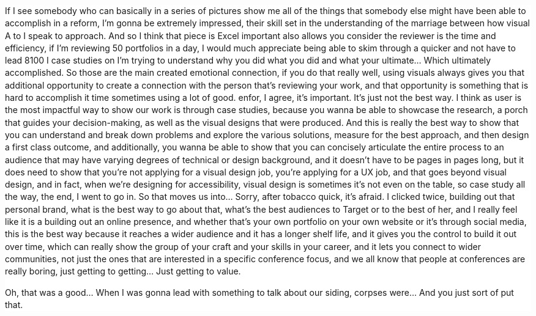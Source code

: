 If I see somebody who can basically in a series of pictures show me all of the things that somebody else might have been able to accomplish in a reform, I&#8217;m gonna be extremely impressed, their skill set in the understanding of the marriage between how visual A to I speak to approach. And so I think that piece is Excel important also allows you consider the reviewer is the time and efficiency, if I&#8217;m reviewing 50 portfolios in a day, I would much appreciate being able to skim through a quicker and not have to lead 8100 I case studies on I&#8217;m trying to understand why you did what you did and what your ultimate&hellip; Which ultimately accomplished. So those are the main created emotional connection, if you do that really well, using visuals always gives you that additional opportunity to create a connection with the person that&#8217;s reviewing your work, and that opportunity is something that is hard to accomplish it time sometimes using a lot of good. enfor, I agree, it&#8217;s important. It&#8217;s just not the best way. I think as user is the most impactful way to show our work is through case studies, because you wanna be able to showcase the research, a porch that guides your decision-making, as well as the visual designs that were produced. And this is really the best way to show that you can understand and break down problems and explore the various solutions, measure for the best approach, and then design a first class outcome, and additionally, you wanna be able to show that you can concisely articulate the entire process to an audience that may have varying degrees of technical or design background, and it doesn&#8217;t have to be pages in pages long, but it does need to show that you&#8217;re not applying for a visual design job, you&#8217;re applying for a UX job, and that goes beyond visual design, and in fact, when we&#8217;re designing for accessibility, visual design is sometimes it&#8217;s not even on the table, so case study all the way, the end, I went to go in. So that moves us into&hellip; Sorry, after tobacco quick, it&#8217;s afraid. I clicked twice, building out that personal brand, what is the best way to go about that, what&#8217;s the best audiences to Target or to the best of her, and I really feel like it is a building out an online presence, and whether that&#8217;s your own portfolio on your own website or it&#8217;s through social media, this is the best way because it reaches a wider audience and it has a longer shelf life, and it gives you the control to build it out over time, which can really show the group of your craft and your skills in your career, and it lets you connect to wider communities, not just the ones that are interested in a specific conference focus, and we all know that people at conferences are really boring, just getting to getting&hellip; Just getting to value.

Oh, that was a good&hellip; When I was gonna lead with something to talk about our siding, corpses were&hellip; And you just sort of put that.
